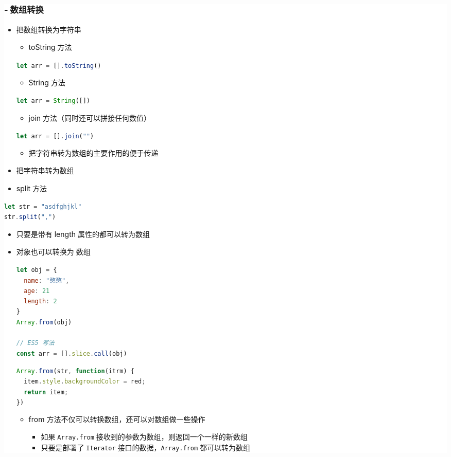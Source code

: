 ### - 数组转换

- 把数组转换为字符串

  - toString 方法

  ````javascript
  let arr = [].toString()
  ````

  - String 方法

  ````javascript
  let arr = String([])
  ````

  - join 方法（同时还可以拼接任何数值）

  ````javascript
  let arr = [].join("")
  ````

  - 把字符串转为数组的主要作用的便于传递

-  把字符串转为数组

  - split 方法

  ````javascript
  let str = "asdfghjkl"
  str.split(",")
  ````

  - 只要是带有 length 属性的都可以转为数组

- 对象也可以转换为 数组

  ````javascript
  let obj = {
    name: "憨憨",
    age: 21
    length: 2
  }
  Array.from(obj)
  
  // ES5 写法
  const arr = [].slice.call(obj)
  ````
  
  ````javascript
  Array.from(str, function(itrm) {
  	item.style.backgroundColor = red;
  	return item;
  })
  ````
  
  - from 方法不仅可以转换数组，还可以对数组做一些操作
  
    - 如果 `Array.from` 接收到的参数为数组，则返回一个一样的新数组
    - 只要是部署了 `Iterator` 接口的数据，`Array.from` 都可以转为数组
  